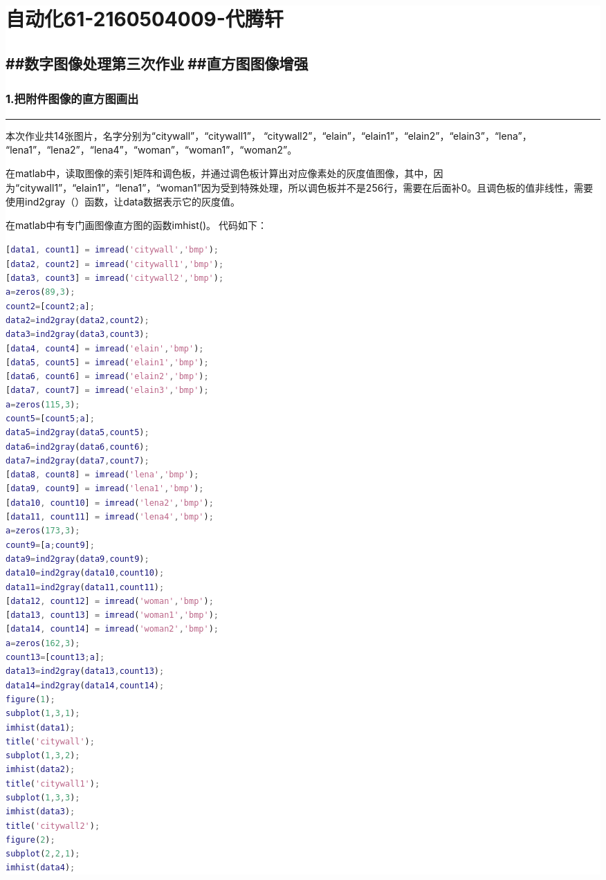 # 自动化61-2160504009-代腾轩
##数字图像处理第三次作业 
##直方图图像增强
---
### 1.把附件图像的直方图画出 ##
----------
本次作业共14张图片，名字分别为“citywall”，“citywall1”，
“citywall2”，“elain”，“elain1”，“elain2”，“elain3”，“lena”，
“lena1”，“lena2”，“lena4”，“woman”，“woman1”，“woman2”。

在matlab中，读取图像的索引矩阵和调色板，并通过调色板计算出对应像素处的灰度值图像，其中，因为“citywall1”，“elain1”，“lena1”，“woman1”因为受到特殊处理，所以调色板并不是256行，需要在后面补0。且调色板的值非线性，需要使用ind2gray（）函数，让data数据表示它的灰度值。

在matlab中有专门画图像直方图的函数imhist()。
代码如下：

```matlab
[data1, count1] = imread('citywall','bmp');
[data2, count2] = imread('citywall1','bmp');
[data3, count3] = imread('citywall2','bmp');
a=zeros(89,3);
count2=[count2;a];
data2=ind2gray(data2,count2);
data3=ind2gray(data3,count3);
[data4, count4] = imread('elain','bmp');
[data5, count5] = imread('elain1','bmp');
[data6, count6] = imread('elain2','bmp');
[data7, count7] = imread('elain3','bmp');
a=zeros(115,3);
count5=[count5;a];
data5=ind2gray(data5,count5);
data6=ind2gray(data6,count6);
data7=ind2gray(data7,count7);
[data8, count8] = imread('lena','bmp');
[data9, count9] = imread('lena1','bmp');
[data10, count10] = imread('lena2','bmp');
[data11, count11] = imread('lena4','bmp');
a=zeros(173,3);
count9=[a;count9];
data9=ind2gray(data9,count9);
data10=ind2gray(data10,count10);
data11=ind2gray(data11,count11);
[data12, count12] = imread('woman','bmp');
[data13, count13] = imread('woman1','bmp');
[data14, count14] = imread('woman2','bmp');
a=zeros(162,3);
count13=[count13;a];
data13=ind2gray(data13,count13);
data14=ind2gray(data14,count14);
figure(1);
subplot(1,3,1);
imhist(data1);
title('citywall');
subplot(1,3,2);
imhist(data2);
title('citywall1');
subplot(1,3,3);
imhist(data3);
title('citywall2');
figure(2);
subplot(2,2,1);
imhist(data4);
```